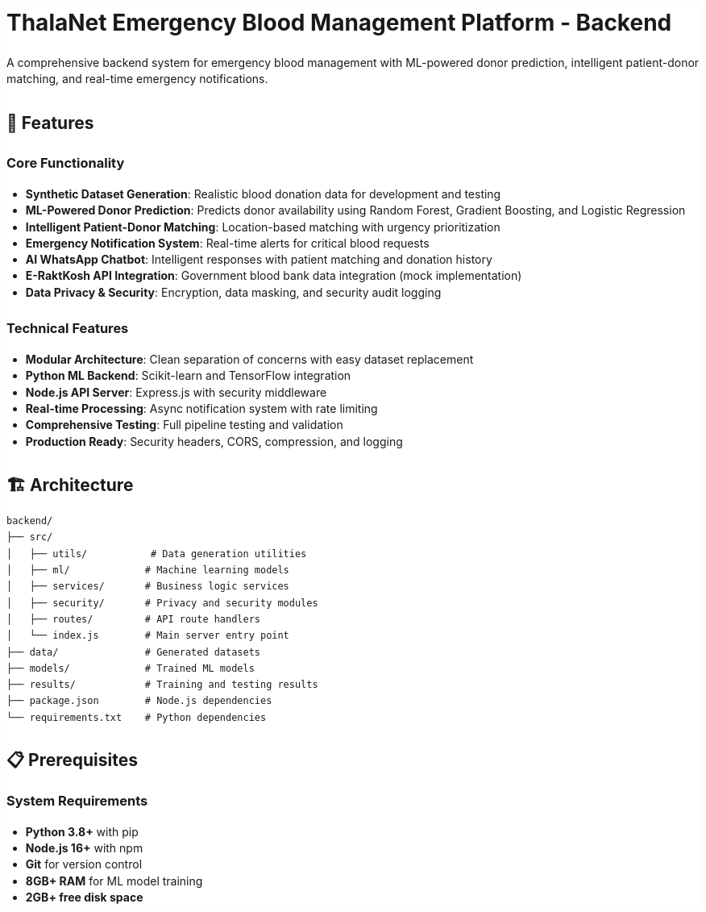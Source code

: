 # ThalaNet Emergency Blood Management Platform - Backend

A comprehensive backend system for emergency blood management with ML-powered donor prediction, intelligent patient-donor matching, and real-time emergency notifications.

## 🚀 Features

### Core Functionality
- **Synthetic Dataset Generation**: Realistic blood donation data for development and testing
- **ML-Powered Donor Prediction**: Predicts donor availability using Random Forest, Gradient Boosting, and Logistic Regression
- **Intelligent Patient-Donor Matching**: Location-based matching with urgency prioritization
- **Emergency Notification System**: Real-time alerts for critical blood requests
- **AI WhatsApp Chatbot**: Intelligent responses with patient matching and donation history
- **E-RaktKosh API Integration**: Government blood bank data integration (mock implementation)
- **Data Privacy & Security**: Encryption, data masking, and security audit logging

### Technical Features
- **Modular Architecture**: Clean separation of concerns with easy dataset replacement
- **Python ML Backend**: Scikit-learn and TensorFlow integration
- **Node.js API Server**: Express.js with security middleware
- **Real-time Processing**: Async notification system with rate limiting
- **Comprehensive Testing**: Full pipeline testing and validation
- **Production Ready**: Security headers, CORS, compression, and logging

## 🏗️ Architecture

```
backend/
├── src/
│   ├── utils/           # Data generation utilities
│   ├── ml/             # Machine learning models
│   ├── services/       # Business logic services
│   ├── security/       # Privacy and security modules
│   ├── routes/         # API route handlers
│   └── index.js        # Main server entry point
├── data/               # Generated datasets
├── models/             # Trained ML models
├── results/            # Training and testing results
├── package.json        # Node.js dependencies
└── requirements.txt    # Python dependencies
```

## 📋 Prerequisites

### System Requirements
- **Python 3.8+** with pip
- **Node.js 16+** with npm
- **Git** for version control
- **8GB+ RAM** for ML model training
- **2GB+ free disk space**
